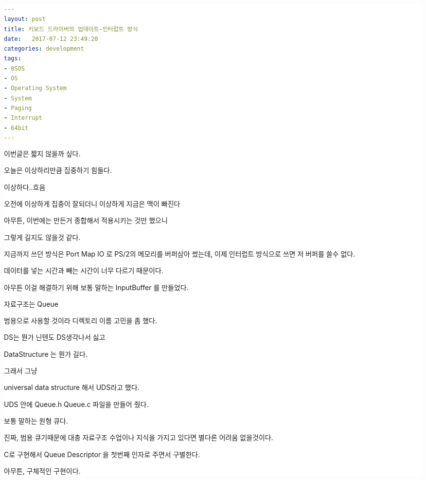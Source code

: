 ```yaml
---
layout: post
title: 키보드 드라이버의 업데이트-인터럽트 방식	
date:   2017-07-12 23:49:20		
categories: development
tags:
- 0SOS
- OS
- Operating System
- System
- Paging
- Interrupt
- 64bit
---		
```




이번글은 짧지 않을까 싶다.


오늘은 이상하리만큼 집중하기 힘들다.

이상하다..흐음

오전에 이상하게 집중이 잘되더니 이상하게 지금은 맥이 빠진다 

아무튼, 이번에는 만든거 종합해서 적용시키는 것만 했으니

그렇게 길지도 않을것 같다.


지금까지 쓰던 방식은 Port Map IO 로 PS/2의 메모리를 버퍼삼아 썼는데, 이제 인터럽트 방식으로 쓰면 저 버퍼를 쓸수 없다.

데이터를 넣는 시간과 빼는 시간이 너무 다르기 때문이다.

아무튼 이걸 해결하기 위해 보통 말하는 InputBuffer 를 만들었다.

자료구조는 Queue 

범용으로 사용할 것이라 디렉토리 이름 고민을 좀 했다.

DS는 뭔가 닌텐도 DS생각나서 싫고

DataStructure 는 뭔가 길다.

그래서 그냥

universal data structure 해서 UDS라고 했다.

UDS 안에 Queue.h Queue.c 파일을 만들어 줬다.


보통 말하는 원형 큐다.

진짜, 범용 큐기때문에 대충 자료구조 수업이나 지식을 가지고 있다면 별다른 어려움 없을것이다.

C로 구현해서 Queue Descriptor 을 첫번째 인자로 주면서 구별한다.


아무튼, 구체적인 구현이다.
